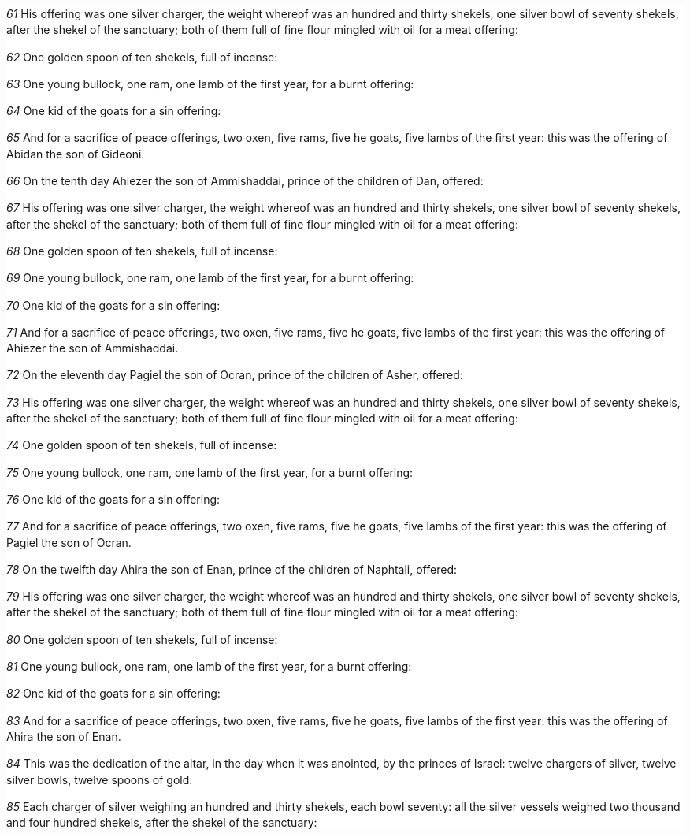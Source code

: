 *61* His offering was one silver charger, the weight whereof was an hundred and thirty shekels, one silver bowl of seventy shekels, after the shekel of the sanctuary; both of them full of fine flour mingled with oil for a meat offering:

*62* One golden spoon of ten shekels, full of incense:

*63* One young bullock, one ram, one lamb of the first year, for a burnt offering:

*64* One kid of the goats for a sin offering:

*65* And for a sacrifice of peace offerings, two oxen, five rams, five he goats, five lambs of the first year: this was the offering of Abidan the son of Gideoni.

*66* On the tenth day Ahiezer the son of Ammishaddai, prince of the children of Dan, offered:

*67* His offering was one silver charger, the weight whereof was an hundred and thirty shekels, one silver bowl of seventy shekels, after the shekel of the sanctuary; both of them full of fine flour mingled with oil for a meat offering:

*68* One golden spoon of ten shekels, full of incense:

*69* One young bullock, one ram, one lamb of the first year, for a burnt offering:

*70* One kid of the goats for a sin offering:

*71* And for a sacrifice of peace offerings, two oxen, five rams, five he goats, five lambs of the first year: this was the offering of Ahiezer the son of Ammishaddai.

*72* On the eleventh day Pagiel the son of Ocran, prince of the children of Asher, offered:

*73* His offering was one silver charger, the weight whereof was an hundred and thirty shekels, one silver bowl of seventy shekels, after the shekel of the sanctuary; both of them full of fine flour mingled with oil for a meat offering:

*74* One golden spoon of ten shekels, full of incense:

*75* One young bullock, one ram, one lamb of the first year, for a burnt offering:

*76* One kid of the goats for a sin offering:

*77* And for a sacrifice of peace offerings, two oxen, five rams, five he goats, five lambs of the first year: this was the offering of Pagiel the son of Ocran.

*78* On the twelfth day Ahira the son of Enan, prince of the children of Naphtali, offered:

*79* His offering was one silver charger, the weight whereof was an hundred and thirty shekels, one silver bowl of seventy shekels, after the shekel of the sanctuary; both of them full of fine flour mingled with oil for a meat offering:

*80* One golden spoon of ten shekels, full of incense:

*81* One young bullock, one ram, one lamb of the first year, for a burnt offering:

*82* One kid of the goats for a sin offering:

*83* And for a sacrifice of peace offerings, two oxen, five rams, five he goats, five lambs of the first year: this was the offering of Ahira the son of Enan.

*84* This was the dedication of the altar, in the day when it was anointed, by the princes of Israel: twelve chargers of silver, twelve silver bowls, twelve spoons of gold:

*85* Each charger of silver weighing an hundred and thirty shekels, each bowl seventy: all the silver vessels weighed two thousand and four hundred shekels, after the shekel of the sanctuary:
